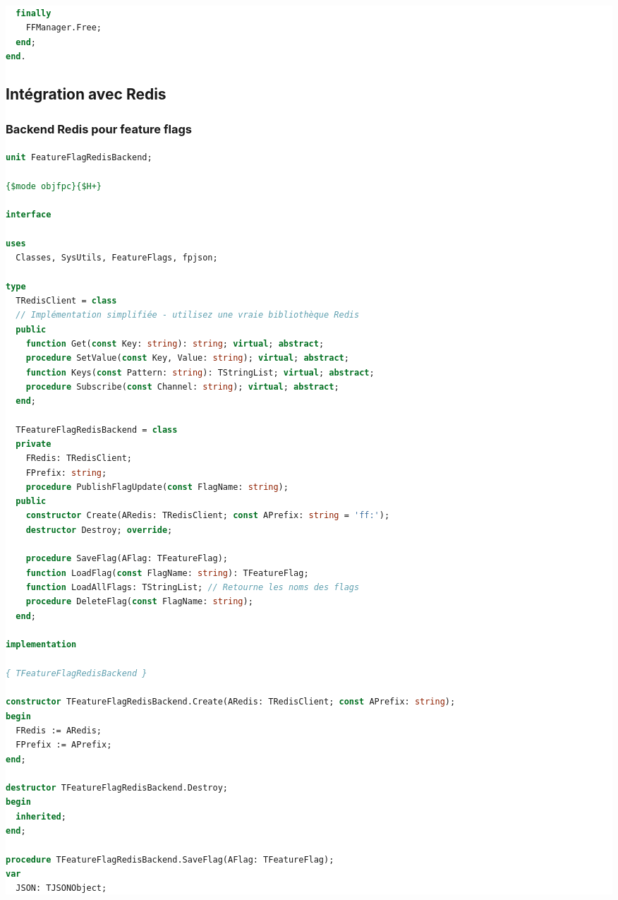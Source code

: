 ```pascal
  finally
    FFManager.Free;
  end;
end.
```

## Intégration avec Redis

### Backend Redis pour feature flags

```pascal
unit FeatureFlagRedisBackend;

{$mode objfpc}{$H+}

interface

uses
  Classes, SysUtils, FeatureFlags, fpjson;

type
  TRedisClient = class
  // Implémentation simplifiée - utilisez une vraie bibliothèque Redis
  public
    function Get(const Key: string): string; virtual; abstract;
    procedure SetValue(const Key, Value: string); virtual; abstract;
    function Keys(const Pattern: string): TStringList; virtual; abstract;
    procedure Subscribe(const Channel: string); virtual; abstract;
  end;

  TFeatureFlagRedisBackend = class
  private
    FRedis: TRedisClient;
    FPrefix: string;
    procedure PublishFlagUpdate(const FlagName: string);
  public
    constructor Create(ARedis: TRedisClient; const APrefix: string = 'ff:');
    destructor Destroy; override;

    procedure SaveFlag(AFlag: TFeatureFlag);
    function LoadFlag(const FlagName: string): TFeatureFlag;
    function LoadAllFlags: TStringList; // Retourne les noms des flags
    procedure DeleteFlag(const FlagName: string);
  end;

implementation

{ TFeatureFlagRedisBackend }

constructor TFeatureFlagRedisBackend.Create(ARedis: TRedisClient; const APrefix: string);
begin
  FRedis := ARedis;
  FPrefix := APrefix;
end;

destructor TFeatureFlagRedisBackend.Destroy;
begin
  inherited;
end;

procedure TFeatureFlagRedisBackend.SaveFlag(AFlag: TFeatureFlag);
var
  JSON: TJSONObject;
```